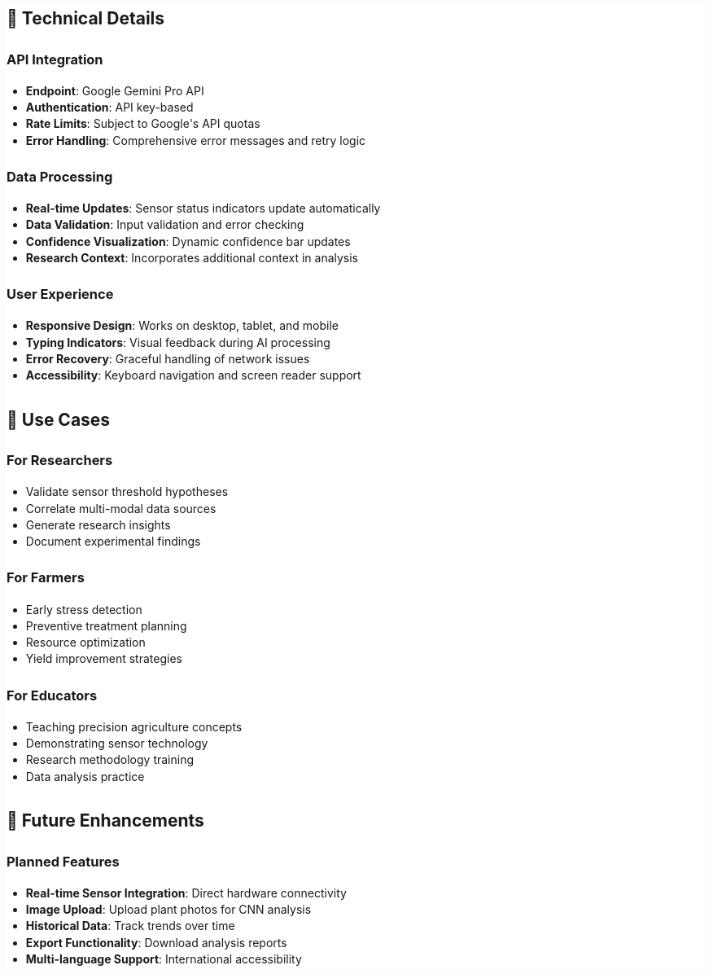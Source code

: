 ## 🔧 Technical Details

### API Integration
- **Endpoint**: Google Gemini Pro API
- **Authentication**: API key-based
- **Rate Limits**: Subject to Google's API quotas
- **Error Handling**: Comprehensive error messages and retry logic

### Data Processing
- **Real-time Updates**: Sensor status indicators update automatically
- **Data Validation**: Input validation and error checking
- **Confidence Visualization**: Dynamic confidence bar updates
- **Research Context**: Incorporates additional context in analysis

### User Experience
- **Responsive Design**: Works on desktop, tablet, and mobile
- **Typing Indicators**: Visual feedback during AI processing
- **Error Recovery**: Graceful handling of network issues
- **Accessibility**: Keyboard navigation and screen reader support

## 🎯 Use Cases

### For Researchers
- Validate sensor threshold hypotheses
- Correlate multi-modal data sources
- Generate research insights
- Document experimental findings

### For Farmers
- Early stress detection
- Preventive treatment planning
- Resource optimization
- Yield improvement strategies

### For Educators
- Teaching precision agriculture concepts
- Demonstrating sensor technology
- Research methodology training
- Data analysis practice

## 🔮 Future Enhancements

### Planned Features
- **Real-time Sensor Integration**: Direct hardware connectivity
- **Image Upload**: Upload plant photos for CNN analysis
- **Historical Data**: Track trends over time
- **Export Functionality**: Download analysis reports
- **Multi-language Support**: International accessibility

